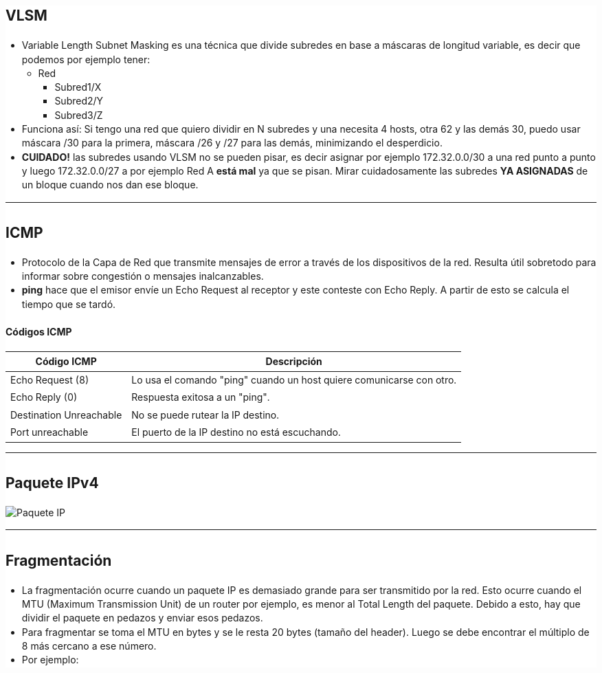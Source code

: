 ## VLSM

-   Variable Length Subnet Masking es una técnica que divide subredes en base a máscaras de longitud variable, es decir que podemos por ejemplo tener:
    -   Red
        -   Subred1/X
        -   Subred2/Y
        -   Subred3/Z
-   Funciona así: Si tengo una red que quiero dividir en N subredes y una necesita 4 hosts, otra 62 y las demás 30, puedo usar máscara /30 para la primera, máscara /26 y /27 para las demás, minimizando el desperdicio.
-   **CUIDADO!** las subredes usando VLSM no se pueden pisar, es decir asignar por ejemplo 172.32.0.0/30 a una red punto a punto y luego 172.32.0.0/27 a por ejemplo Red A **está mal** ya que se pisan. Mirar cuidadosamente las subredes **YA ASIGNADAS** de un bloque cuando nos dan ese bloque.

---

## ICMP

-   Protocolo de la Capa de Red que transmite mensajes de error a través de los dispositivos de la red. Resulta útil sobretodo para informar sobre congestión o mensajes inalcanzables.
-   **ping** hace que el emisor envíe un Echo Request al receptor y este conteste con Echo Reply. A partir de esto se calcula el tiempo que se tardó.

#### Códigos ICMP

| Código ICMP             | Descripción                                                          |
| ----------------------- | -------------------------------------------------------------------- |
| Echo Request (8)        | Lo usa el comando "ping" cuando un host quiere comunicarse con otro. |
| Echo Reply (0)          | Respuesta exitosa a un "ping".                                       |
| Destination Unreachable | No se puede rutear la IP destino.                                    |
| Port unreachable        | El puerto de la IP destino no está escuchando.                       |

---

## Paquete IPv4

![Paquete IP](https://www.tutorialspoint.com/ipv4/images/ip_header.jpg)

---

## Fragmentación

-   La fragmentación ocurre cuando un paquete IP es demasiado grande para ser transmitido por la red. Esto ocurre cuando el MTU (Maximum Transmission Unit) de un router por ejemplo, es menor al Total Length del paquete. Debido a esto, hay que dividir el paquete en pedazos y enviar esos pedazos.
-   Para fragmentar se toma el MTU en bytes y se le resta 20 bytes (tamaño del header). Luego se debe encontrar el múltiplo de 8 más cercano a ese número.
-   Por ejemplo:
